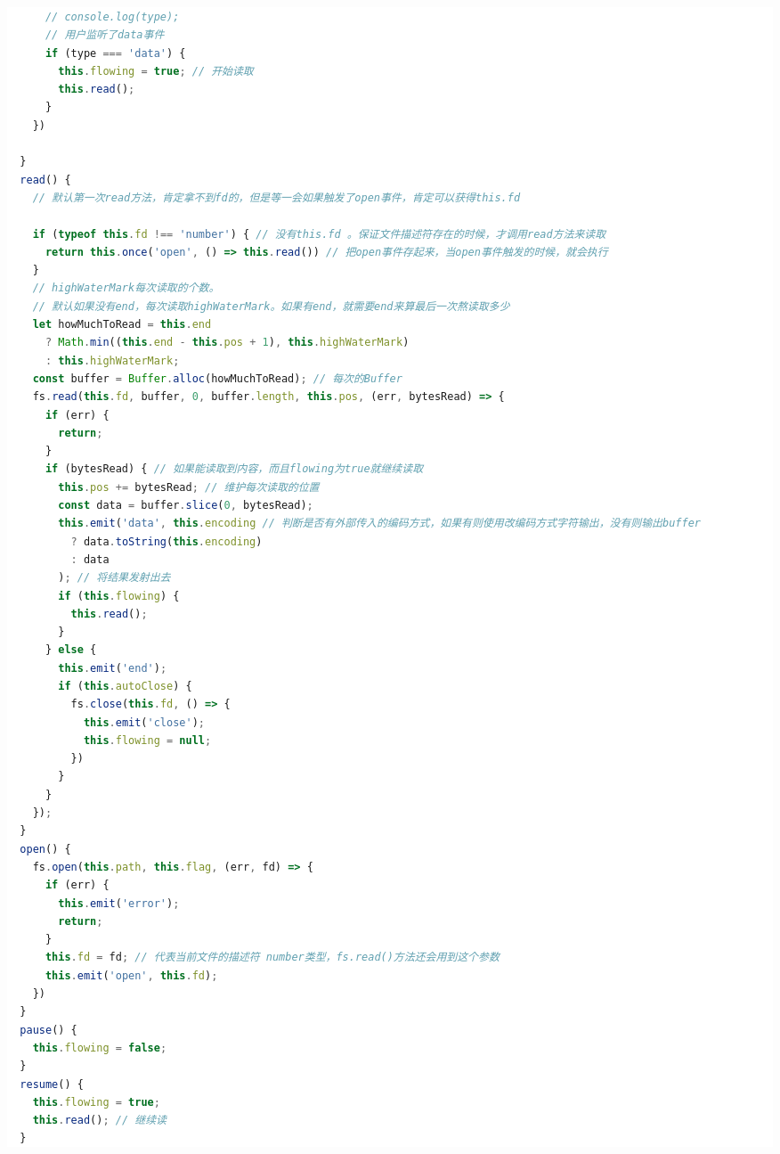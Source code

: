 ```javascript
      // console.log(type);
      // 用户监听了data事件
      if (type === 'data') {
        this.flowing = true; // 开始读取
        this.read();
      }
    })

  }
  read() {
    // 默认第一次read方法，肯定拿不到fd的，但是等一会如果触发了open事件，肯定可以获得this.fd

    if (typeof this.fd !== 'number') { // 没有this.fd 。保证文件描述符存在的时候，才调用read方法来读取
      return this.once('open', () => this.read()) // 把open事件存起来，当open事件触发的时候，就会执行
    }
    // highWaterMark每次读取的个数。
    // 默认如果没有end，每次读取highWaterMark。如果有end，就需要end来算最后一次熬读取多少
    let howMuchToRead = this.end
      ? Math.min((this.end - this.pos + 1), this.highWaterMark)
      : this.highWaterMark;
    const buffer = Buffer.alloc(howMuchToRead); // 每次的Buffer
    fs.read(this.fd, buffer, 0, buffer.length, this.pos, (err, bytesRead) => {
      if (err) {
        return;
      }
      if (bytesRead) { // 如果能读取到内容，而且flowing为true就继续读取
        this.pos += bytesRead; // 维护每次读取的位置
        const data = buffer.slice(0, bytesRead);
        this.emit('data', this.encoding // 判断是否有外部传入的编码方式，如果有则使用改编码方式字符输出，没有则输出buffer
          ? data.toString(this.encoding)
          : data
        ); // 将结果发射出去
        if (this.flowing) {
          this.read();
        }
      } else {
        this.emit('end');
        if (this.autoClose) {
          fs.close(this.fd, () => {
            this.emit('close');
            this.flowing = null;
          })
        }
      }
    });
  }
  open() {
    fs.open(this.path, this.flag, (err, fd) => {
      if (err) {
        this.emit('error');
        return;
      }
      this.fd = fd; // 代表当前文件的描述符 number类型，fs.read()方法还会用到这个参数
      this.emit('open', this.fd);
    })
  }
  pause() {
    this.flowing = false;
  }
  resume() {
    this.flowing = true;
    this.read(); // 继续读
  }
```